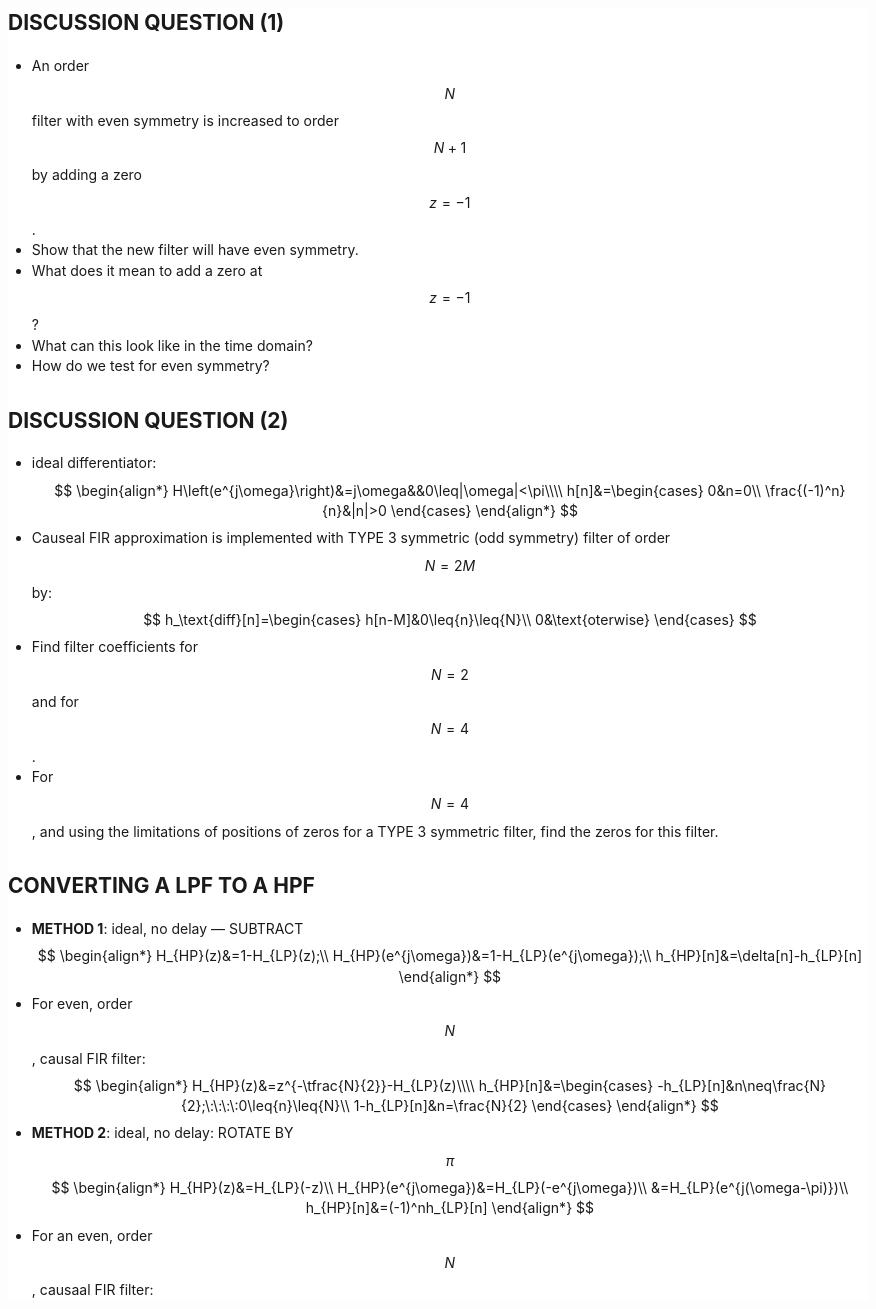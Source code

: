 
## DISCUSSION QUESTION (1)
- An order $$N$$ filter with even symmetry is increased to order $$N+1$$ by adding a zero $$z=-1$$.
- Show that the new filter will have even symmetry.
- What does it mean to add a zero at $$z=-1$$?
- What can this look like in the time domain?
- How do we test for even symmetry?


## DISCUSSION QUESTION (2)
- ideal differentiator:
$$
\begin{align*}
H\left(e^{j\omega}\right)&=j\omega&&0\leq|\omega|<\pi\\\\
h[n]&=\begin{cases}
0&n=0\\
\frac{(-1)^n}{n}&|n|>0
\end{cases}
\end{align*}
$$
- Causeal FIR approximation is implemented with TYPE 3 symmetric (odd symmetry) filter of order $$N=2M$$ by:
$$
h_\text{diff}[n]=\begin{cases}
h[n-M]&0\leq{n}\leq{N}\\
0&\text{oterwise}
\end{cases}
$$
- Find filter coefficients for $$N=2$$ and for $$N=4$$.
- For $$N=4$$, and using the limitations of positions of zeros for a TYPE 3 symmetric filter, find the zeros for this filter.


## CONVERTING A LPF TO A HPF
- __METHOD 1__: ideal, no delay — SUBTRACT
$$
\begin{align*}
H_{HP}(z)&=1-H_{LP}(z);\\
H_{HP}(e^{j\omega})&=1-H_{LP}(e^{j\omega});\\
h_{HP}[n]&=\delta[n]-h_{LP}[n]
\end{align*}
$$
- For even, order $$N$$, causal FIR filter:
$$
\begin{align*}
H_{HP}(z)&=z^{-\tfrac{N}{2}}-H_{LP}(z)\\\\
h_{HP}[n]&=\begin{cases}
-h_{LP}[n]&n\neq\frac{N}{2};\:\:\:\:0\leq{n}\leq{N}\\
1-h_{LP}[n]&n=\frac{N}{2}
\end{cases}
\end{align*}
$$
- __METHOD 2__: ideal, no delay: ROTATE BY $$\pi$$
$$
\begin{align*}
H_{HP}(z)&=H_{LP}(-z)\\
H_{HP}(e^{j\omega})&=H_{LP}(-e^{j\omega})\\
&=H_{LP}(e^{j(\omega-\pi)})\\
h_{HP}[n]&=(-1)^nh_{LP}[n]
\end{align*}
$$
- For an even, order $$N$$, causaal FIR filter: